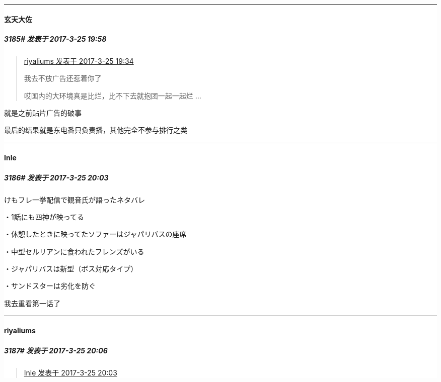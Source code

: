 



*****

####  玄天大佐  
##### 3185#       发表于 2017-3-25 19:58



<blockquote><a href="httphttps://bbs.saraba1st.com/2b/forum.php?mod=redirect&amp;goto=findpost&amp;pid=35508823&amp;ptid=1351199" target="_blank">riyaliums 发表于 2017-3-25 19:34</a>

我去不放广告还惹着你了


哎国内的大环境真是比烂，比不下去就抱团一起一起烂 ...</blockquote>
就是之前贴片广告的破事

最后的结果就是东电番只负责播，其他完全不参与排行之类







*****

####  Inle  
##### 3186#       发表于 2017-3-25 20:03




けもフレ一挙配信で観音氏が語ったネタバレ

・1話にも四神が映ってる

・休憩したときに映ってたソファーはジャパリバスの座席

・中型セルリアンに食われたフレンズがいる

・ジャパリバスは新型（ボス対応タイプ）

・サンドスターは劣化を防ぐ



我去重看第一话了







*****

####  riyaliums  
##### 3187#       发表于 2017-3-25 20:06



<blockquote><a href="httphttps://bbs.saraba1st.com/2b/forum.php?mod=redirect&amp;goto=findpost&amp;pid=35508949&amp;ptid=1351199" target="_blank">Inle 发表于 2017-3-25 20:03</a>
